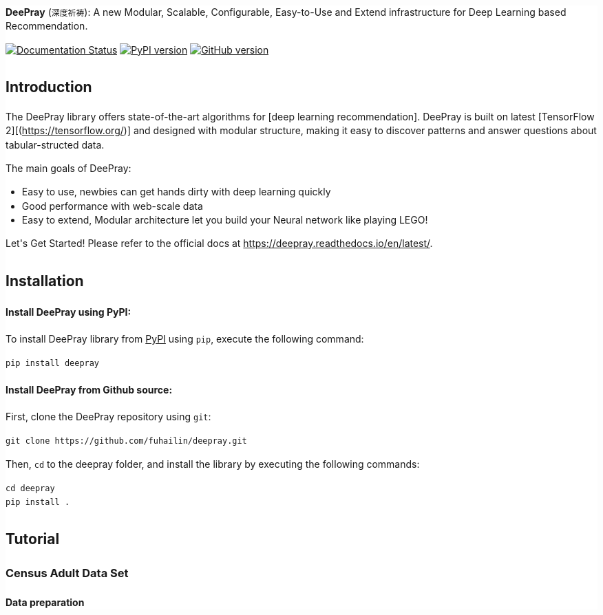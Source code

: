 **DeePray** (`深度祈祷`): A new Modular, Scalable, Configurable, Easy-to-Use and Extend infrastructure for Deep Learning based Recommendation.

[![Documentation Status](https://readthedocs.org/projects/deepray/badge/?version=latest)](https://deepray.readthedocs.io/en/latest/?badge=latest)
[![PyPI version](https://badge.fury.io/py/deepray.svg)](https://badge.fury.io/py/deepray)
[![GitHub version](https://badge.fury.io/gh/fuhailin%2Fdeepray.svg)](https://badge.fury.io/gh/fuhailin%2Fdeepray)


## Introduction
The DeePray library offers state-of-the-art algorithms for [deep learning recommendation].
DeePray is built on latest [TensorFlow 2][(https://tensorflow.org/)] and designed with modular structure, 
making it easy to discover patterns and answer questions about tabular-structed data.

The main goals of DeePray:

- Easy to use, newbies can get hands dirty with deep learning quickly
- Good performance with web-scale data
- Easy to extend, Modular architecture let you build your Neural network like playing LEGO!

Let's Get Started! Please refer to the official docs at https://deepray.readthedocs.io/en/latest/.

## Installation


#### Install DeePray using PyPI:

To install DeePray library from [PyPI](https://pypi.org/) using `pip`, execute the following command:

```
pip install deepray
```

#### Install DeePray from Github source:

First, clone the DeePray repository using `git`:

```
git clone https://github.com/fuhailin/deepray.git
```

Then, `cd` to the deepray folder, and install the library by executing the following commands:

```
cd deepray
pip install .
```
## Tutorial

### Census Adult Data Set
#### Data preparation
